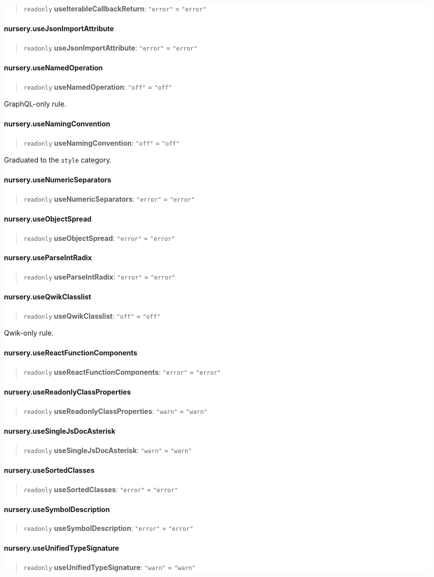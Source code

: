 > `readonly` **useIterableCallbackReturn**: `"error"` = `"error"`

#### nursery.useJsonImportAttribute

> `readonly` **useJsonImportAttribute**: `"error"` = `"error"`

#### nursery.useNamedOperation

> `readonly` **useNamedOperation**: `"off"` = `"off"`

GraphQL-only rule.

#### nursery.useNamingConvention

> `readonly` **useNamingConvention**: `"off"` = `"off"`

Graduated to the `style` category.

#### nursery.useNumericSeparators

> `readonly` **useNumericSeparators**: `"error"` = `"error"`

#### nursery.useObjectSpread

> `readonly` **useObjectSpread**: `"error"` = `"error"`

#### nursery.useParseIntRadix

> `readonly` **useParseIntRadix**: `"error"` = `"error"`

#### nursery.useQwikClasslist

> `readonly` **useQwikClasslist**: `"off"` = `"off"`

Qwik-only rule.

#### nursery.useReactFunctionComponents

> `readonly` **useReactFunctionComponents**: `"error"` = `"error"`

#### nursery.useReadonlyClassProperties

> `readonly` **useReadonlyClassProperties**: `"warn"` = `"warn"`

#### nursery.useSingleJsDocAsterisk

> `readonly` **useSingleJsDocAsterisk**: `"warn"` = `"warn"`

#### nursery.useSortedClasses

> `readonly` **useSortedClasses**: `"error"` = `"error"`

#### nursery.useSymbolDescription

> `readonly` **useSymbolDescription**: `"error"` = `"error"`

#### nursery.useUnifiedTypeSignature

> `readonly` **useUnifiedTypeSignature**: `"warn"` = `"warn"`
